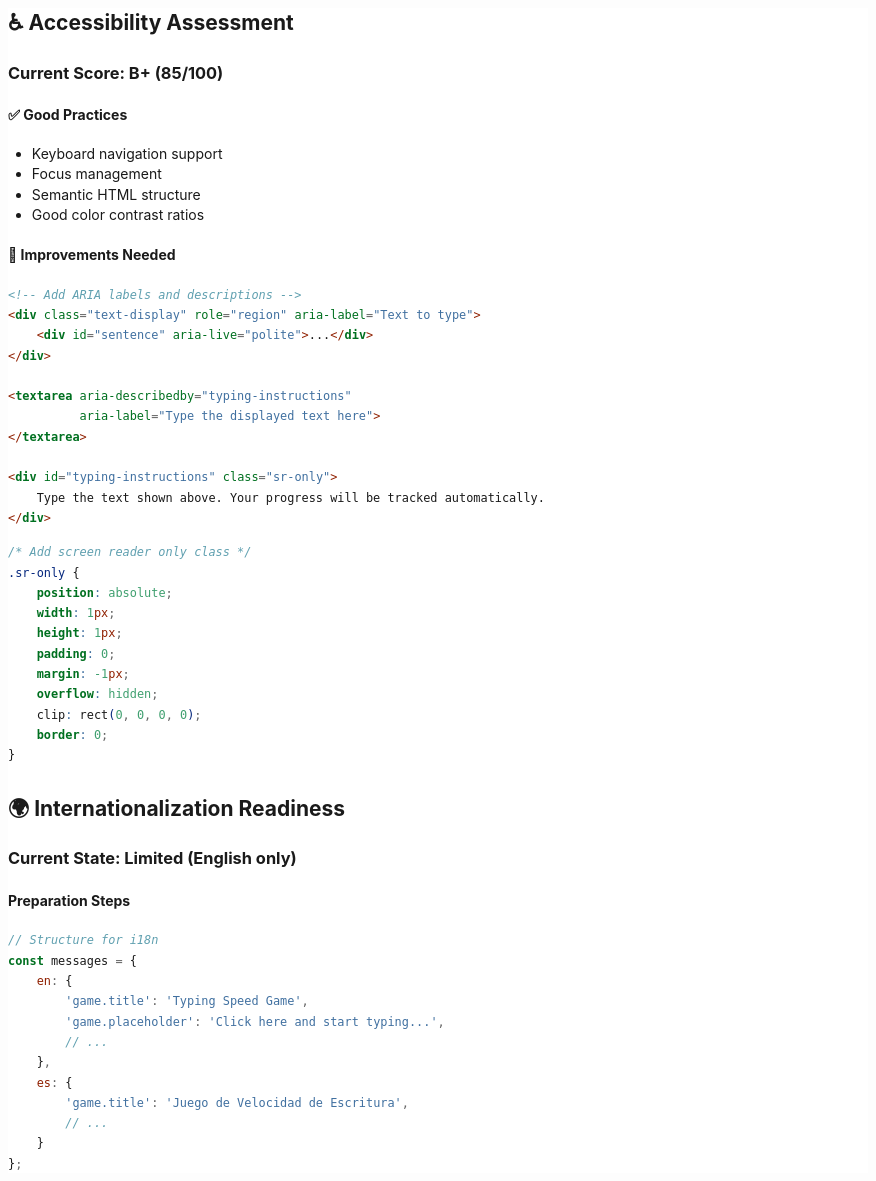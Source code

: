 ## ♿ Accessibility Assessment

### Current Score: B+ (85/100)

#### ✅ Good Practices
- Keyboard navigation support
- Focus management
- Semantic HTML structure
- Good color contrast ratios

#### 🔧 Improvements Needed
```html
<!-- Add ARIA labels and descriptions -->
<div class="text-display" role="region" aria-label="Text to type">
    <div id="sentence" aria-live="polite">...</div>
</div>

<textarea aria-describedby="typing-instructions" 
          aria-label="Type the displayed text here">
</textarea>

<div id="typing-instructions" class="sr-only">
    Type the text shown above. Your progress will be tracked automatically.
</div>
```

```css
/* Add screen reader only class */
.sr-only {
    position: absolute;
    width: 1px;
    height: 1px;
    padding: 0;
    margin: -1px;
    overflow: hidden;
    clip: rect(0, 0, 0, 0);
    border: 0;
}
```

## 🌍 Internationalization Readiness

### Current State: Limited (English only)

#### Preparation Steps
```javascript
// Structure for i18n
const messages = {
    en: {
        'game.title': 'Typing Speed Game',
        'game.placeholder': 'Click here and start typing...',
        // ...
    },
    es: {
        'game.title': 'Juego de Velocidad de Escritura',
        // ...
    }
};
```
